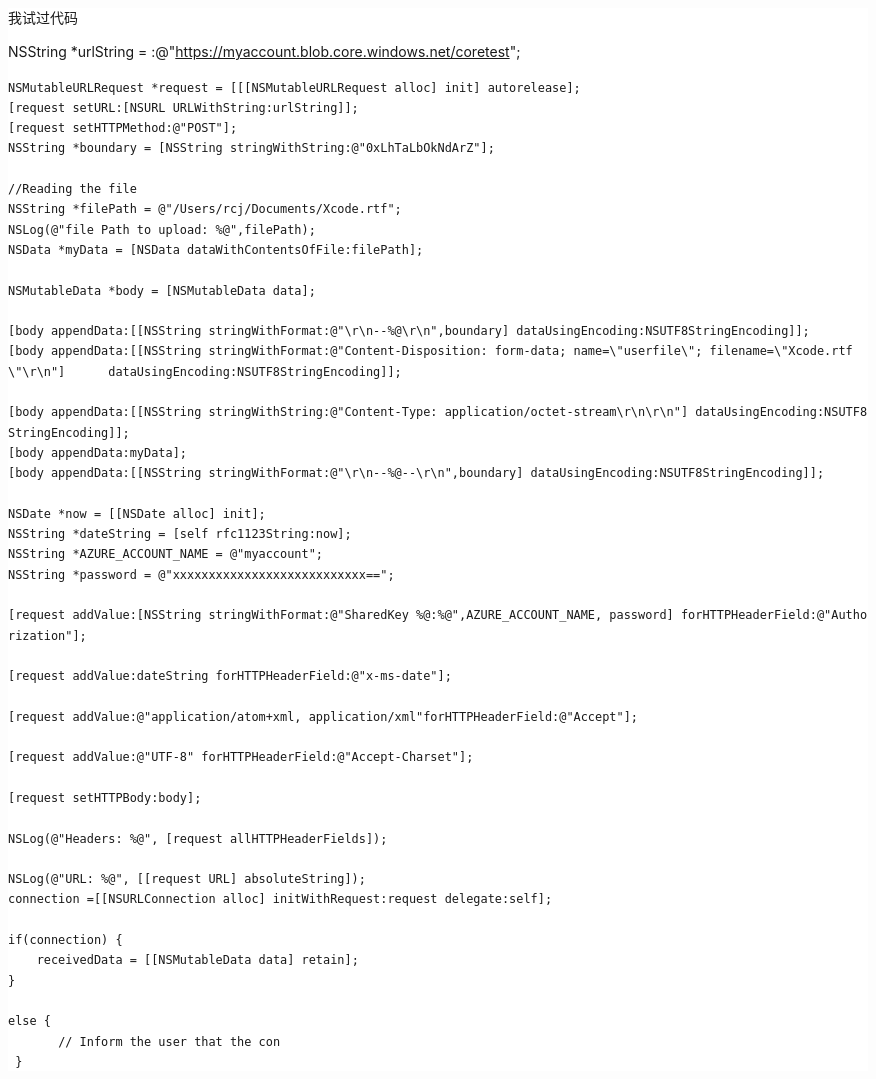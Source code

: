 我试过代码

NSString *urlString = :@"https://myaccount.blob.core.windows.net/coretest";

```
NSMutableURLRequest *request = [[[NSMutableURLRequest alloc] init] autorelease];
[request setURL:[NSURL URLWithString:urlString]];
[request setHTTPMethod:@"POST"];
NSString *boundary = [NSString stringWithString:@"0xLhTaLbOkNdArZ"];

//Reading the file
NSString *filePath = @"/Users/rcj/Documents/Xcode.rtf";
NSLog(@"file Path to upload: %@",filePath);
NSData *myData = [NSData dataWithContentsOfFile:filePath];

NSMutableData *body = [NSMutableData data];

[body appendData:[[NSString stringWithFormat:@"\r\n--%@\r\n",boundary] dataUsingEncoding:NSUTF8StringEncoding]];
[body appendData:[[NSString stringWithFormat:@"Content-Disposition: form-data; name=\"userfile\"; filename=\"Xcode.rtf\"\r\n"]      dataUsingEncoding:NSUTF8StringEncoding]];

[body appendData:[[NSString stringWithString:@"Content-Type: application/octet-stream\r\n\r\n"] dataUsingEncoding:NSUTF8StringEncoding]];
[body appendData:myData];
[body appendData:[[NSString stringWithFormat:@"\r\n--%@--\r\n",boundary] dataUsingEncoding:NSUTF8StringEncoding]];

NSDate *now = [[NSDate alloc] init];
NSString *dateString = [self rfc1123String:now];
NSString *AZURE_ACCOUNT_NAME = @"myaccount";
NSString *password = @"xxxxxxxxxxxxxxxxxxxxxxxxxxx==";

[request addValue:[NSString stringWithFormat:@"SharedKey %@:%@",AZURE_ACCOUNT_NAME, password] forHTTPHeaderField:@"Authorization"];

[request addValue:dateString forHTTPHeaderField:@"x-ms-date"];

[request addValue:@"application/atom+xml, application/xml"forHTTPHeaderField:@"Accept"];

[request addValue:@"UTF-8" forHTTPHeaderField:@"Accept-Charset"];

[request setHTTPBody:body]; 

NSLog(@"Headers: %@", [request allHTTPHeaderFields]);

NSLog(@"URL: %@", [[request URL] absoluteString]);
connection =[[NSURLConnection alloc] initWithRequest:request delegate:self];

if(connection) {
    receivedData = [[NSMutableData data] retain];
}

else {
       // Inform the user that the con
 } 
```
